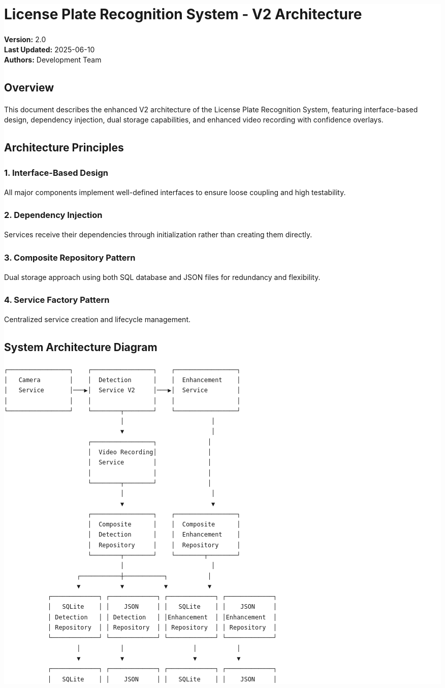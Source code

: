# License Plate Recognition System - V2 Architecture

**Version:** 2.0  
**Last Updated:** 2025-06-10  
**Authors:** Development Team  

## Overview

This document describes the enhanced V2 architecture of the License Plate Recognition System, featuring interface-based design, dependency injection, dual storage capabilities, and enhanced video recording with confidence overlays.

## Architecture Principles

### 1. Interface-Based Design
All major components implement well-defined interfaces to ensure loose coupling and high testability.

### 2. Dependency Injection
Services receive their dependencies through initialization rather than creating them directly.

### 3. Composite Repository Pattern
Dual storage approach using both SQL database and JSON files for redundancy and flexibility.

### 4. Service Factory Pattern
Centralized service creation and lifecycle management.

## System Architecture Diagram

```
┌─────────────────┐    ┌─────────────────┐    ┌─────────────────┐
│   Camera        │    │  Detection      │    │  Enhancement    │
│   Service       │───▶│  Service V2     │───▶│  Service        │
│                 │    │                 │    │                 │
└─────────────────┘    └────────┬────────┘    └─────────────────┘
                                │                        │
                                ▼                        │
                       ┌─────────────────┐              │
                       │  Video Recording│              │
                       │  Service        │              │
                       │                 │              │
                       └────────┬────────┘              │
                                │                        │
                                ▼                        ▼
                       ┌─────────────────┐    ┌─────────────────┐
                       │  Composite      │    │  Composite      │
                       │  Detection      │    │  Enhancement    │
                       │  Repository     │    │  Repository     │
                       └────────┬────────┘    └────────┬────────┘
                                │                        │
                    ┌───────────┼───────────┐           │
                    ▼           ▼           ▼           ▼
            ┌─────────────┐ ┌─────────────┐ ┌─────────────┐ ┌─────────────┐
            │   SQLite    │ │    JSON     │ │   SQLite    │ │    JSON     │
            │ Detection   │ │ Detection   │ │Enhancement  │ │Enhancement  │
            │ Repository  │ │ Repository  │ │ Repository  │ │ Repository  │
            └─────────────┘ └─────────────┘ └─────────────┘ └─────────────┘
                    │           │                   │           │
                    ▼           ▼                   ▼           ▼
            ┌─────────────┐ ┌─────────────┐ ┌─────────────┐ ┌─────────────┐
            │   SQLite    │ │    JSON     │ │   SQLite    │ │    JSON     │
```